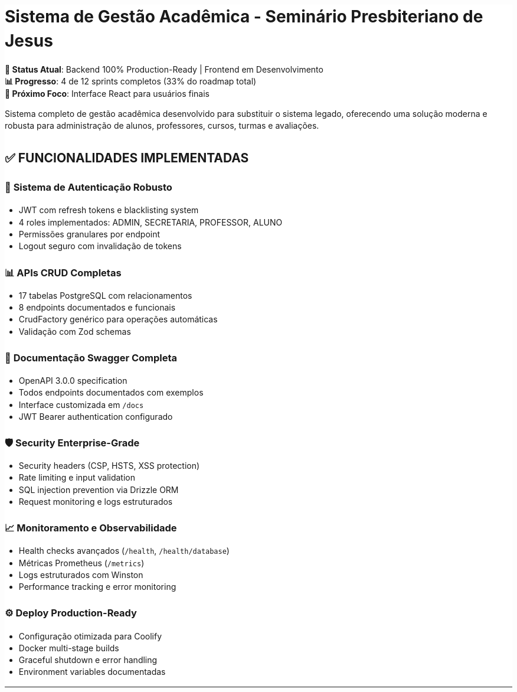 # Sistema de Gestão Acadêmica - Seminário Presbiteriano de Jesus

**🚀 Status Atual**: Backend 100% Production-Ready | Frontend em Desenvolvimento  
**📊 Progresso**: 4 de 12 sprints completos (33% do roadmap total)  
**🎯 Próximo Foco**: Interface React para usuários finais

Sistema completo de gestão acadêmica desenvolvido para substituir o sistema legado, oferecendo uma solução moderna e robusta para administração de alunos, professores, cursos, turmas e avaliações.

## ✅ **FUNCIONALIDADES IMPLEMENTADAS** 

### 🔐 **Sistema de Autenticação Robusto**
- JWT com refresh tokens e blacklisting system
- 4 roles implementados: ADMIN, SECRETARIA, PROFESSOR, ALUNO
- Permissões granulares por endpoint
- Logout seguro com invalidação de tokens

### 📊 **APIs CRUD Completas**
- 17 tabelas PostgreSQL com relacionamentos
- 8 endpoints documentados e funcionais
- CrudFactory genérico para operações automáticas
- Validação com Zod schemas

### 📖 **Documentação Swagger Completa**
- OpenAPI 3.0.0 specification
- Todos endpoints documentados com exemplos
- Interface customizada em `/docs`
- JWT Bearer authentication configurado

### 🛡️ **Security Enterprise-Grade**
- Security headers (CSP, HSTS, XSS protection)
- Rate limiting e input validation
- SQL injection prevention via Drizzle ORM
- Request monitoring e logs estruturados

### 📈 **Monitoramento e Observabilidade**
- Health checks avançados (`/health`, `/health/database`)
- Métricas Prometheus (`/metrics`)
- Logs estruturados com Winston
- Performance tracking e error monitoring

### ⚙️ **Deploy Production-Ready**
- Configuração otimizada para Coolify
- Docker multi-stage builds
- Graceful shutdown e error handling
- Environment variables documentadas

---
